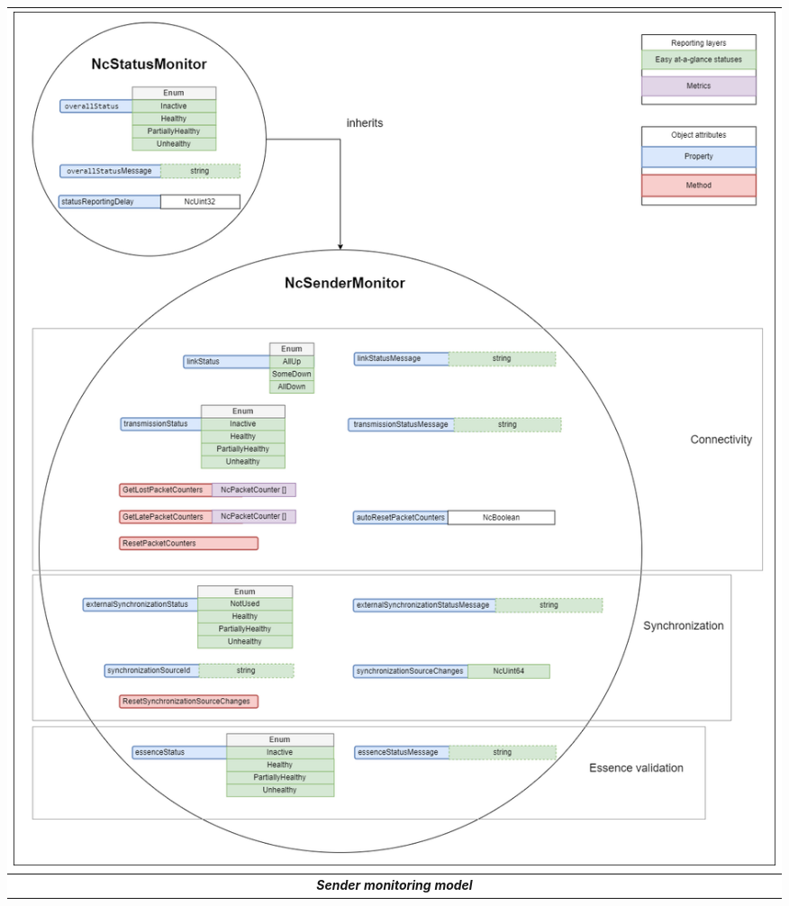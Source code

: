 | ![Sender monitoring model](images/sender-model-minimal.png) |
|:--:|
| _**Sender monitoring model**_ |

